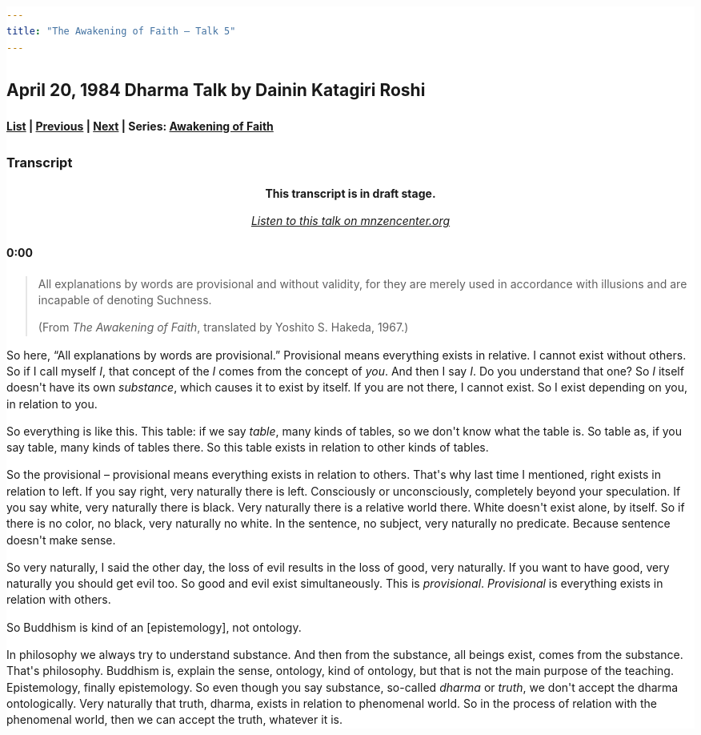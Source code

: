 ```yaml
---
title: "The Awakening of Faith – Talk 5"
---
```

## April 20, 1984 Dharma Talk by Dainin Katagiri Roshi

#### [List](list#1984) \| [Previous](1984-04-06-Awakening-of-Faith-Talk-3) \| [Next](1985-06-22-Introduction-to-Buddhism) \| Series: [Awakening of Faith](awakening-of-faith)

### Transcript

<p align="center"><b>This transcript is in draft stage.</b></p>

<p align="center" style="font-style: italic">
<a href="https://www.mnzencenter.org/the-dainin-katagiri-audio-archive/the-awakening-of-faith9712348" target="_blank">Listen to this talk on mnzencenter.org</a>
</p>

#### 0:00

> All explanations by words are provisional and without validity, for they are merely used in accordance with illusions and are incapable of denoting Suchness. 
>
> (From *The Awakening of Faith*, translated by Yoshito S. Hakeda, 1967.)

So here, “All explanations by words are provisional.” Provisional means everything exists in relative. I cannot exist without others. So if I call myself *I*, that concept of the *I* comes from the concept of *you*. And then I say *I*. Do you understand that one? So *I* itself doesn't have its own *substance*, which causes it to exist by itself. If you are not there, I cannot exist. So I exist depending on you, in relation to you. 

So everything is like this. This table: if we say *table*, many kinds of tables, so we don't know what the table is. So table as, if you say table, many kinds of tables there. So this table exists in relation to other kinds of tables. 

So the provisional – provisional means everything exists in relation to others. That's why last time I mentioned, right exists in relation to left. If you say right, very naturally there is left. Consciously or unconsciously, completely beyond your speculation. If you say white, very naturally there is black. Very naturally there is a relative world there. White doesn't exist alone, by itself. So if there is no color, no black, very naturally no white. In the sentence, no subject, very naturally no predicate. Because sentence doesn't make sense. 

So very naturally, I said the other day, the loss of evil results in the loss of good, very naturally. If you want to have good, very naturally you should get evil too. So good and evil exist simultaneously. This is *provisional*. *Provisional* is everything exists in relation with others. 

So Buddhism is kind of an [epistemology], not ontology. 

In philosophy we always try to understand substance. And then from the substance, all beings exist, comes from the substance. That's philosophy. Buddhism is, explain the sense, ontology, kind of ontology, but that is not the main purpose of the teaching. Epistemology, finally epistemology. So even though you say substance, so-called *dharma* or *truth*, we don't accept the dharma ontologically. Very naturally that truth, dharma, exists in relation to phenomenal world. So in the process of relation with the phenomenal world, then we can accept the truth, whatever it is. 

